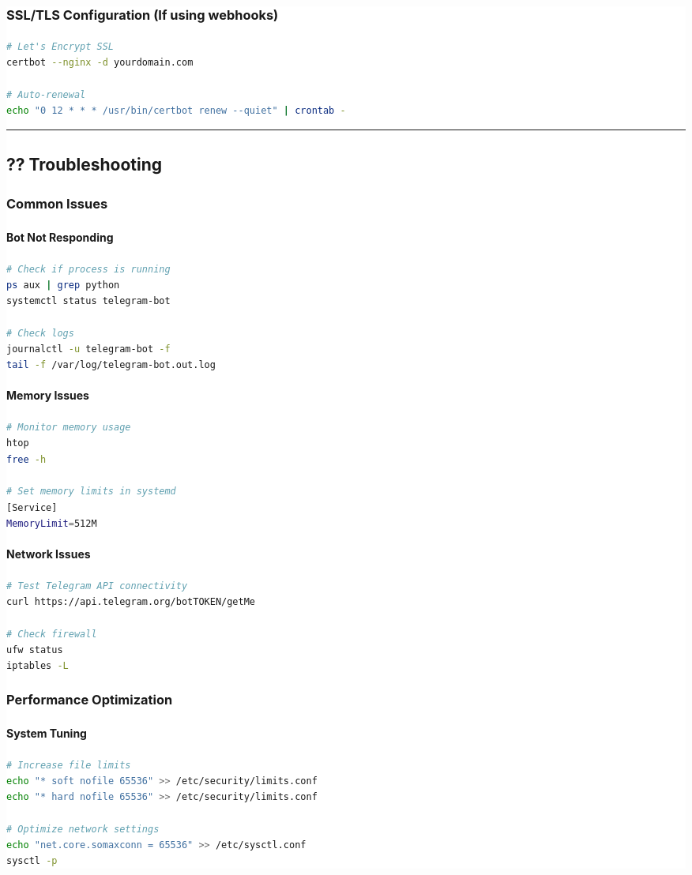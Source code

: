 ### SSL/TLS Configuration (If using webhooks)
```bash
# Let's Encrypt SSL
certbot --nginx -d yourdomain.com

# Auto-renewal
echo "0 12 * * * /usr/bin/certbot renew --quiet" | crontab -
```

---

## ?? Troubleshooting

### Common Issues

#### Bot Not Responding
```bash
# Check if process is running
ps aux | grep python
systemctl status telegram-bot

# Check logs
journalctl -u telegram-bot -f
tail -f /var/log/telegram-bot.out.log
```

#### Memory Issues
```bash
# Monitor memory usage
htop
free -h

# Set memory limits in systemd
[Service]
MemoryLimit=512M
```

#### Network Issues
```bash
# Test Telegram API connectivity
curl https://api.telegram.org/botTOKEN/getMe

# Check firewall
ufw status
iptables -L
```

### Performance Optimization

#### System Tuning
```bash
# Increase file limits
echo "* soft nofile 65536" >> /etc/security/limits.conf
echo "* hard nofile 65536" >> /etc/security/limits.conf

# Optimize network settings
echo "net.core.somaxconn = 65536" >> /etc/sysctl.conf
sysctl -p
```
